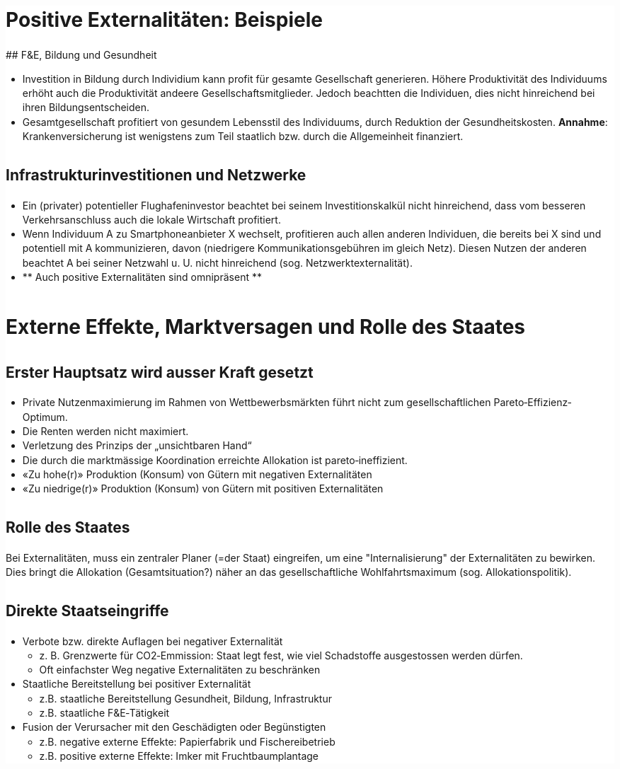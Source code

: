 # Positive Externalitäten: Beispiele

## F&E, Bildung und Gesundheit

- Investition in Bildung durch Individium kann profit für gesamte Gesellschaft generieren. Höhere Produktivität des Individuums erhöht auch die Produktivität andeere Gesellschaftsmitglieder. Jedoch beachtten die Individuen, dies nicht hinreichend bei ihren Bildungsentscheiden.
- Gesamtgesellschaft profitiert von gesundem Lebensstil des Individuums, durch Reduktion der Gesundheitskosten.
  **Annahme**: Krankenversicherung ist wenigstens zum Teil staatlich bzw. durch die Allgemeinheit finanziert.

## Infrastrukturinvestitionen und Netzwerke

- Ein (privater) potentieller Flughafeninvestor beachtet bei seinem Investitionskalkül nicht hinreichend, dass vom besseren Verkehrsanschluss auch die lokale Wirtschaft profitiert.
- Wenn Individuum A zu Smartphoneanbieter X wechselt, profitieren auch allen anderen Individuen, die bereits bei X sind und potentiell mit A kommunizieren, davon (niedrigere Kommunikationsgebühren im gleich Netz). Diesen Nutzen der anderen beachtet A bei seiner Netzwahl u. U. nicht hinreichend (sog. Netzwerktexternalität).
- ** Auch positive Externalitäten sind omnipräsent **

# Externe Effekte, Marktversagen und Rolle des Staates

## Erster Hauptsatz wird ausser Kraft gesetzt

- Private Nutzenmaximierung im Rahmen von Wettbewerbsmärkten führt nicht zum gesellschaftlichen Pareto‐Effizienz‐Optimum.
- Die Renten werden nicht maximiert.
- Verletzung des Prinzips der „unsichtbaren Hand“
- Die durch die marktmässige Koordination erreichte Allokation ist pareto‐ineffizient.
- «Zu hohe(r)» Produktion (Konsum) von Gütern mit negativen Externalitäten
- «Zu niedrige(r)» Produktion (Konsum) von Gütern mit positiven Externalitäten

## Rolle des Staates

Bei Externalitäten, muss ein zentraler Planer (=der Staat) eingreifen, um eine "Internalisierung" der Externalitäten zu bewirken. Dies bringt die Allokation (Gesamtsituation?) näher an das gesellschaftliche Wohlfahrtsmaximum (sog. Allokationspolitik).

## Direkte Staatseingriffe
- Verbote bzw. direkte Auflagen bei negativer Externalität
    - z. B. Grenzwerte für CO2‐Emmission: Staat legt fest, wie viel Schadstoffe ausgestossen werden dürfen.
    - Oft einfachster Weg negative Externalitäten zu beschränken
- Staatliche Bereitstellung bei positiver Externalität
    - z.B. staatliche Bereitstellung Gesundheit, Bildung, Infrastruktur
    - z.B. staatliche F&E‐Tätigkeit
- Fusion der Verursacher mit den Geschädigten oder Begünstigten
    - z.B. negative externe Effekte: Papierfabrik und Fischereibetrieb
    - z.B. positive externe Effekte: Imker mit Fruchtbaumplantage
